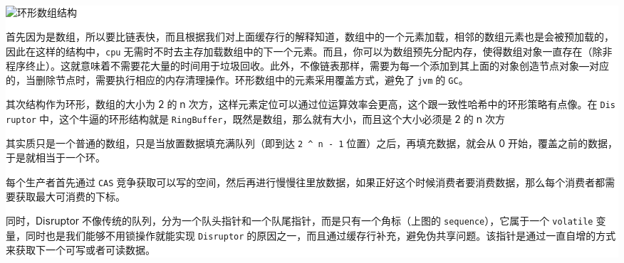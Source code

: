 ![环形数组结构](https://yjtravel-public.oss-cn-beijing.aliyuncs.com/my-blog/basic/jdk8.png)

首先因为是数组，所以要比链表快，而且根据我们对上面缓存行的解释知道，数组中的一个元素加载，相邻的数组元素也是会被预加载的，因此在这样的结构中，`cpu` 无需时不时去主存加载数组中的下一个元素。而且，你可以为数组预先分配内存，使得数组对象一直存在（除非程序终止）。这就意味着不需要花大量的时间用于垃圾回收。此外，不像链表那样，需要为每一个添加到其上面的对象创造节点对象—对应的，当删除节点时，需要执行相应的内存清理操作。环形数组中的元素采用覆盖方式，避免了 `jvm` 的 `GC`。

其次结构作为环形，数组的大小为 2 的 n 次方，这样元素定位可以通过位运算效率会更高，这个跟一致性哈希中的环形策略有点像。在 `Disruptor` 中，这个牛逼的环形结构就是 `RingBuffer`，既然是数组，那么就有大小，而且这个大小必须是 2 的 n 次方

其实质只是一个普通的数组，只是当放置数据填充满队列（即到达 `2 ^ n - 1` 位置）之后，再填充数据，就会从 0 开始，覆盖之前的数据，于是就相当于一个环。

每个生产者首先通过 `CAS` 竞争获取可以写的空间，然后再进行慢慢往里放数据，如果正好这个时候消费者要消费数据，那么每个消费者都需要获取最大可消费的下标。

同时，Disruptor 不像传统的队列，分为一个队头指针和一个队尾指针，而是只有一个角标（上图的 `sequence`），它属于一个 `volatile` 变量，同时也是我们能够不用锁操作就能实现 `Disruptor` 的原因之一，而且通过缓存行补充，避免伪共享问题。该指针是通过一直自增的方式来获取下一个可写或者可读数据。

<Valine></Valine>